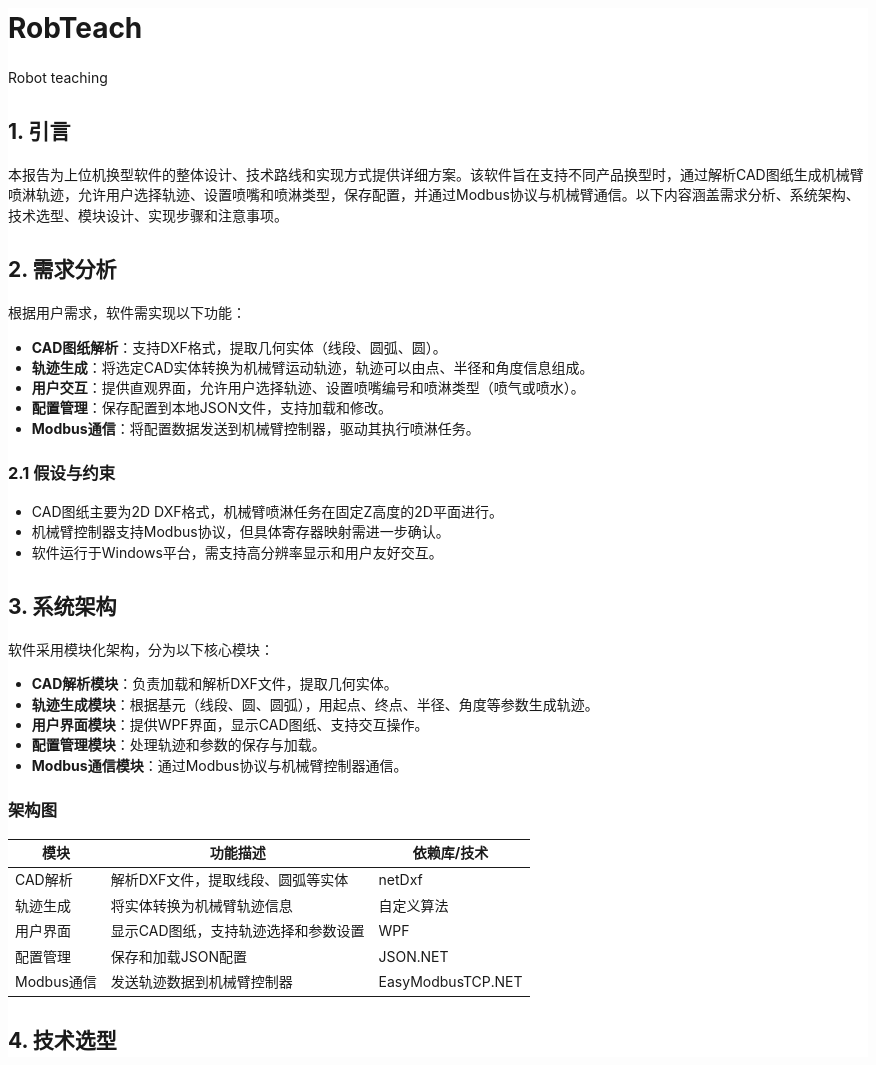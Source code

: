 # RobTeach

Robot teaching

## 1. 引言

本报告为上位机换型软件的整体设计、技术路线和实现方式提供详细方案。该软件旨在支持不同产品换型时，通过解析CAD图纸生成机械臂喷淋轨迹，允许用户选择轨迹、设置喷嘴和喷淋类型，保存配置，并通过Modbus协议与机械臂通信。以下内容涵盖需求分析、系统架构、技术选型、模块设计、实现步骤和注意事项。

## 2. 需求分析

根据用户需求，软件需实现以下功能：

- **CAD图纸解析**：支持DXF格式，提取几何实体（线段、圆弧、圆）。
- **轨迹生成**：将选定CAD实体转换为机械臂运动轨迹，轨迹可以由点、半径和角度信息组成。
- **用户交互**：提供直观界面，允许用户选择轨迹、设置喷嘴编号和喷淋类型（喷气或喷水）。
- **配置管理**：保存配置到本地JSON文件，支持加载和修改。
- **Modbus通信**：将配置数据发送到机械臂控制器，驱动其执行喷淋任务。

### 2.1 假设与约束

- CAD图纸主要为2D DXF格式，机械臂喷淋任务在固定Z高度的2D平面进行。
- 机械臂控制器支持Modbus协议，但具体寄存器映射需进一步确认。
- 软件运行于Windows平台，需支持高分辨率显示和用户友好交互。

## 3. 系统架构

软件采用模块化架构，分为以下核心模块：

- **CAD解析模块**：负责加载和解析DXF文件，提取几何实体。
- **轨迹生成模块**：根据基元（线段、圆、圆弧），用起点、终点、半径、角度等参数生成轨迹。
- **用户界面模块**：提供WPF界面，显示CAD图纸、支持交互操作。
- **配置管理模块**：处理轨迹和参数的保存与加载。
- **Modbus通信模块**：通过Modbus协议与机械臂控制器通信。

### 架构图

| 模块       | 功能描述                            | 依赖库/技术       |
| ---------- | ----------------------------------- | ----------------- |
| CAD解析    | 解析DXF文件，提取线段、圆弧等实体   | netDxf            |
| 轨迹生成   | 将实体转换为机械臂轨迹信息          | 自定义算法        |
| 用户界面   | 显示CAD图纸，支持轨迹选择和参数设置 | WPF               |
| 配置管理   | 保存和加载JSON配置                  | JSON.NET          |
| Modbus通信 | 发送轨迹数据到机械臂控制器          | EasyModbusTCP.NET |

## 4. 技术选型
